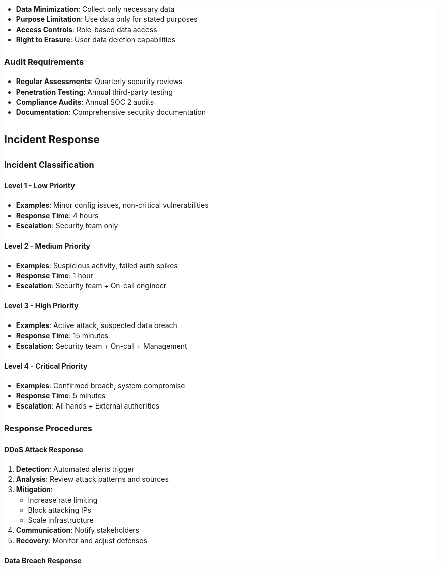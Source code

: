 - **Data Minimization**: Collect only necessary data
- **Purpose Limitation**: Use data only for stated purposes
- **Access Controls**: Role-based data access
- **Right to Erasure**: User data deletion capabilities

### Audit Requirements

- **Regular Assessments**: Quarterly security reviews
- **Penetration Testing**: Annual third-party testing
- **Compliance Audits**: Annual SOC 2 audits
- **Documentation**: Comprehensive security documentation

## Incident Response

### Incident Classification

#### Level 1 - Low Priority
- **Examples**: Minor config issues, non-critical vulnerabilities
- **Response Time**: 4 hours
- **Escalation**: Security team only

#### Level 2 - Medium Priority
- **Examples**: Suspicious activity, failed auth spikes
- **Response Time**: 1 hour
- **Escalation**: Security team + On-call engineer

#### Level 3 - High Priority
- **Examples**: Active attack, suspected data breach
- **Response Time**: 15 minutes
- **Escalation**: Security team + On-call + Management

#### Level 4 - Critical Priority
- **Examples**: Confirmed breach, system compromise
- **Response Time**: 5 minutes
- **Escalation**: All hands + External authorities

### Response Procedures

#### DDoS Attack Response

1. **Detection**: Automated alerts trigger
2. **Analysis**: Review attack patterns and sources
3. **Mitigation**: 
   - Increase rate limiting
   - Block attacking IPs
   - Scale infrastructure
4. **Communication**: Notify stakeholders
5. **Recovery**: Monitor and adjust defenses

#### Data Breach Response
